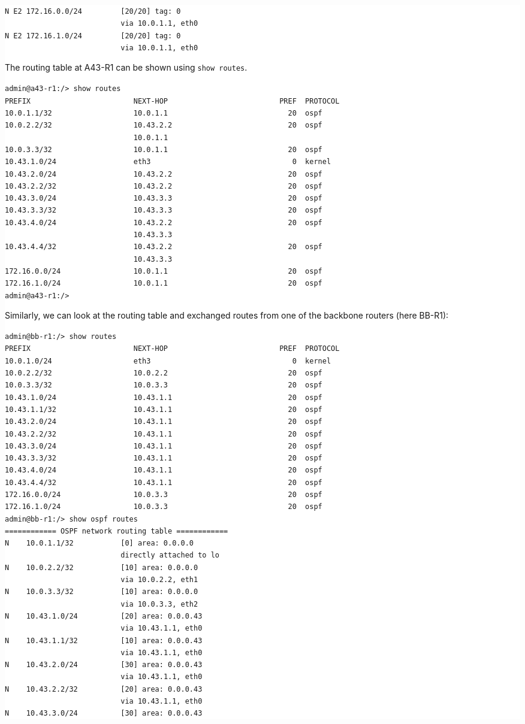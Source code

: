 ```
N E2 172.16.0.0/24         [20/20] tag: 0
                           via 10.0.1.1, eth0
N E2 172.16.1.0/24         [20/20] tag: 0
                           via 10.0.1.1, eth0
```

The routing table at A43-R1 can be shown using `show routes`.

```
admin@a43-r1:/> show routes
PREFIX                        NEXT-HOP                          PREF  PROTOCOL
10.0.1.1/32                   10.0.1.1                            20  ospf
10.0.2.2/32                   10.43.2.2                           20  ospf
                              10.0.1.1
10.0.3.3/32                   10.0.1.1                            20  ospf
10.43.1.0/24                  eth3                                 0  kernel
10.43.2.0/24                  10.43.2.2                           20  ospf
10.43.2.2/32                  10.43.2.2                           20  ospf
10.43.3.0/24                  10.43.3.3                           20  ospf
10.43.3.3/32                  10.43.3.3                           20  ospf
10.43.4.0/24                  10.43.2.2                           20  ospf
                              10.43.3.3
10.43.4.4/32                  10.43.2.2                           20  ospf
                              10.43.3.3
172.16.0.0/24                 10.0.1.1                            20  ospf
172.16.1.0/24                 10.0.1.1                            20  ospf
admin@a43-r1:/>
```

Similarly, we can look at the routing table and exchanged routes from
one of the backbone routers (here BB-R1):

```
admin@bb-r1:/> show routes
PREFIX                        NEXT-HOP                          PREF  PROTOCOL
10.0.1.0/24                   eth3                                 0  kernel
10.0.2.2/32                   10.0.2.2                            20  ospf
10.0.3.3/32                   10.0.3.3                            20  ospf
10.43.1.0/24                  10.43.1.1                           20  ospf
10.43.1.1/32                  10.43.1.1                           20  ospf
10.43.2.0/24                  10.43.1.1                           20  ospf
10.43.2.2/32                  10.43.1.1                           20  ospf
10.43.3.0/24                  10.43.1.1                           20  ospf
10.43.3.3/32                  10.43.1.1                           20  ospf
10.43.4.0/24                  10.43.1.1                           20  ospf
10.43.4.4/32                  10.43.1.1                           20  ospf
172.16.0.0/24                 10.0.3.3                            20  ospf
172.16.1.0/24                 10.0.3.3                            20  ospf
admin@bb-r1:/> show ospf routes
============ OSPF network routing table ============
N    10.0.1.1/32           [0] area: 0.0.0.0
                           directly attached to lo
N    10.0.2.2/32           [10] area: 0.0.0.0
                           via 10.0.2.2, eth1
N    10.0.3.3/32           [10] area: 0.0.0.0
                           via 10.0.3.3, eth2
N    10.43.1.0/24          [20] area: 0.0.0.43
                           via 10.43.1.1, eth0
N    10.43.1.1/32          [10] area: 0.0.0.43
                           via 10.43.1.1, eth0
N    10.43.2.0/24          [30] area: 0.0.0.43
                           via 10.43.1.1, eth0
N    10.43.2.2/32          [20] area: 0.0.0.43
                           via 10.43.1.1, eth0
N    10.43.3.0/24          [30] area: 0.0.0.43
```

[infix-unnumbered-post]: ../../../../2024/01/30/using-ospf-unnumbered-interfaces-with-infix-linux-revisited
[infix-doc]: https://github.com/kernelkit/infix/tree/main/doc
[youtube-ospf-areas]: https://www.youtube.com/watch?v=cM3OI_ZyRuQ